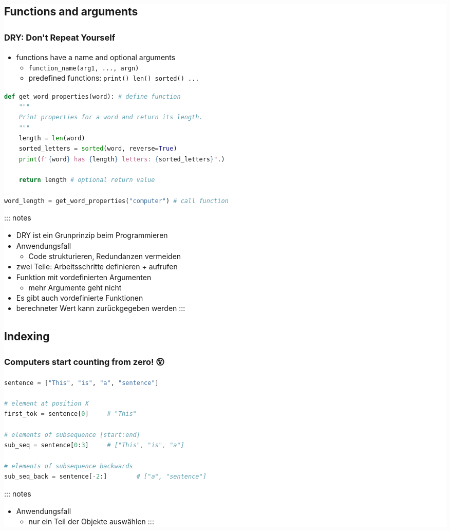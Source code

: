 ## Functions and arguments

### DRY: Don't Repeat Yourself

-   functions have a name and optional arguments
    -   `function_name(arg1, ..., argn)`
    -   predefined functions: `print() len() sorted() ...`

``` python
def get_word_properties(word): # define function
    """
    Print properties for a word and return its length.
    """
    length = len(word)
    sorted_letters = sorted(word, reverse=True)
    print(f"{word} has {length} letters: {sorted_letters}".)

    return length # optional return value

word_length = get_word_properties("computer") # call function
```

::: notes
-   DRY ist ein Grunprinzip beim Programmieren
-   Anwendungsfall
    -   Code strukturieren, Redundanzen vermeiden
-   zwei Teile: Arbeitsschritte definieren + aufrufen
-   Funktion mit vordefinierten Argumenten
    -   mehr Argumente geht nicht
-   Es gibt auch vordefinierte Funktionen
-   berechneter Wert kann zurückgegeben werden
:::

## Indexing

### Computers start counting from zero! :dizzy_face:

``` python
sentence = ["This", "is", "a", "sentence"]

# element at position X
first_tok = sentence[0]     # "This"

# elements of subsequence [start:end]
sub_seq = sentence[0:3]     # ["This", "is", "a"]

# elements of subsequence backwards
sub_seq_back = sentence[-2:]        # ["a", "sentence"]
```

::: notes
-   Anwendungsfall
    -   nur ein Teil der Objekte auswählen
:::
